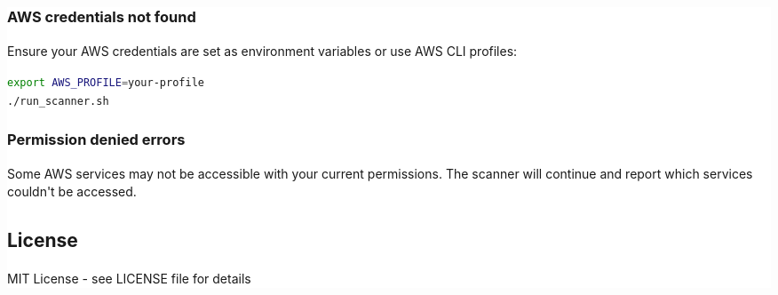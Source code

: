 ### AWS credentials not found

Ensure your AWS credentials are set as environment variables or use AWS CLI profiles:

```bash
export AWS_PROFILE=your-profile
./run_scanner.sh
```

### Permission denied errors

Some AWS services may not be accessible with your current permissions. The scanner will continue and report which services couldn't be accessed.

## License

MIT License - see LICENSE file for details